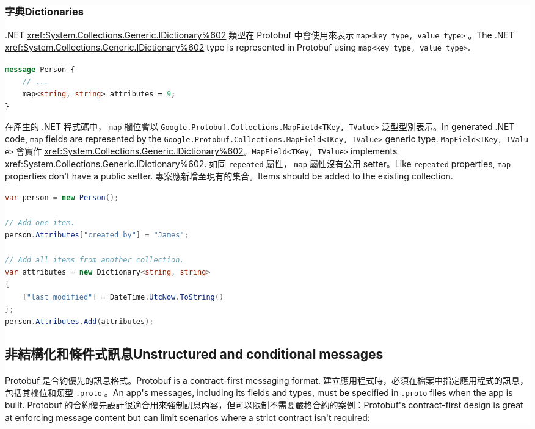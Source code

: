 ### <a name="dictionaries"></a><span data-ttu-id="cb5b9-190">字典</span><span class="sxs-lookup"><span data-stu-id="cb5b9-190">Dictionaries</span></span>

<span data-ttu-id="cb5b9-191">.NET <xref:System.Collections.Generic.IDictionary%602> 類型在 Protobuf 中會使用來表示 `map<key_type, value_type>` 。</span><span class="sxs-lookup"><span data-stu-id="cb5b9-191">The .NET <xref:System.Collections.Generic.IDictionary%602> type is represented in Protobuf using `map<key_type, value_type>`.</span></span>

```protobuf
message Person {
    // ...
    map<string, string> attributes = 9;
}
```

<span data-ttu-id="cb5b9-192">在產生的 .NET 程式碼中， `map` 欄位會以 `Google.Protobuf.Collections.MapField<TKey, TValue>` 泛型型別表示。</span><span class="sxs-lookup"><span data-stu-id="cb5b9-192">In generated .NET code, `map` fields are represented by the `Google.Protobuf.Collections.MapField<TKey, TValue>` generic type.</span></span> <span data-ttu-id="cb5b9-193">`MapField<TKey, TValue>` 會實作 <xref:System.Collections.Generic.IDictionary%602>。</span><span class="sxs-lookup"><span data-stu-id="cb5b9-193">`MapField<TKey, TValue>` implements <xref:System.Collections.Generic.IDictionary%602>.</span></span> <span data-ttu-id="cb5b9-194">如同 `repeated` 屬性， `map` 屬性沒有公用 setter。</span><span class="sxs-lookup"><span data-stu-id="cb5b9-194">Like `repeated` properties, `map` properties don't have a public setter.</span></span> <span data-ttu-id="cb5b9-195">專案應新增至現有的集合。</span><span class="sxs-lookup"><span data-stu-id="cb5b9-195">Items should be added to the existing collection.</span></span>

```csharp
var person = new Person();

// Add one item.
person.Attributes["created_by"] = "James";

// Add all items from another collection.
var attributes = new Dictionary<string, string>
{
    ["last_modified"] = DateTime.UtcNow.ToString()
};
person.Attributes.Add(attributes);
```

## <a name="unstructured-and-conditional-messages"></a><span data-ttu-id="cb5b9-196">非結構化和條件式訊息</span><span class="sxs-lookup"><span data-stu-id="cb5b9-196">Unstructured and conditional messages</span></span>

<span data-ttu-id="cb5b9-197">Protobuf 是合約優先的訊息格式。</span><span class="sxs-lookup"><span data-stu-id="cb5b9-197">Protobuf is a contract-first messaging format.</span></span> <span data-ttu-id="cb5b9-198">建立應用程式時，必須在檔案中指定應用程式的訊息，包括其欄位和類型 `.proto` 。</span><span class="sxs-lookup"><span data-stu-id="cb5b9-198">An app's messages, including its fields and types, must be specified in `.proto` files when the app is built.</span></span> <span data-ttu-id="cb5b9-199">Protobuf 的合約優先設計很適合用來強制訊息內容，但可以限制不需要嚴格合約的案例：</span><span class="sxs-lookup"><span data-stu-id="cb5b9-199">Protobuf's contract-first design is great at enforcing message content but can limit scenarios where a strict contract isn't required:</span></span>
